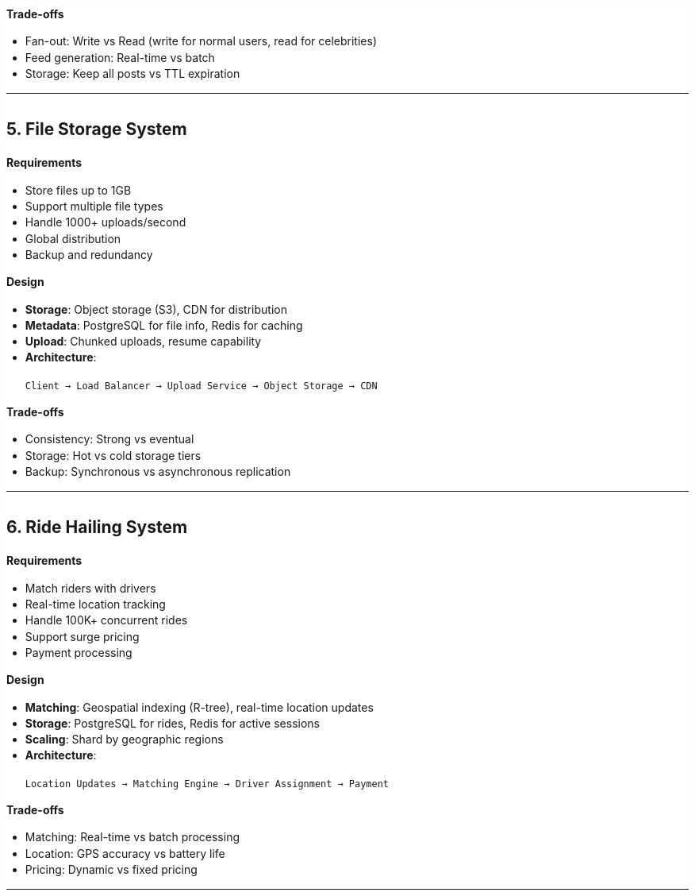 **Trade-offs**
- Fan-out: Write vs Read (write for normal users, read for celebrities)
- Feed generation: Real-time vs batch
- Storage: Keep all posts vs TTL expiration

---

## 5. File Storage System

**Requirements**
- Store files up to 1GB
- Support multiple file types
- Handle 1000+ uploads/second
- Global distribution
- Backup and redundancy

**Design**
- **Storage**: Object storage (S3), CDN for distribution
- **Metadata**: PostgreSQL for file info, Redis for caching
- **Upload**: Chunked uploads, resume capability
- **Architecture**:
  ```
  Client → Load Balancer → Upload Service → Object Storage → CDN
  ```

**Trade-offs**
- Consistency: Strong vs eventual
- Storage: Hot vs cold storage tiers
- Backup: Synchronous vs asynchronous replication

---

## 6. Ride Hailing System

**Requirements**
- Match riders with drivers
- Real-time location tracking
- Handle 100K+ concurrent rides
- Support surge pricing
- Payment processing

**Design**
- **Matching**: Geospatial indexing (R-tree), real-time location updates
- **Storage**: PostgreSQL for rides, Redis for active sessions
- **Scaling**: Shard by geographic regions
- **Architecture**:
  ```
  Location Updates → Matching Engine → Driver Assignment → Payment
  ```

**Trade-offs**
- Matching: Real-time vs batch processing
- Location: GPS accuracy vs battery life
- Pricing: Dynamic vs fixed pricing

---